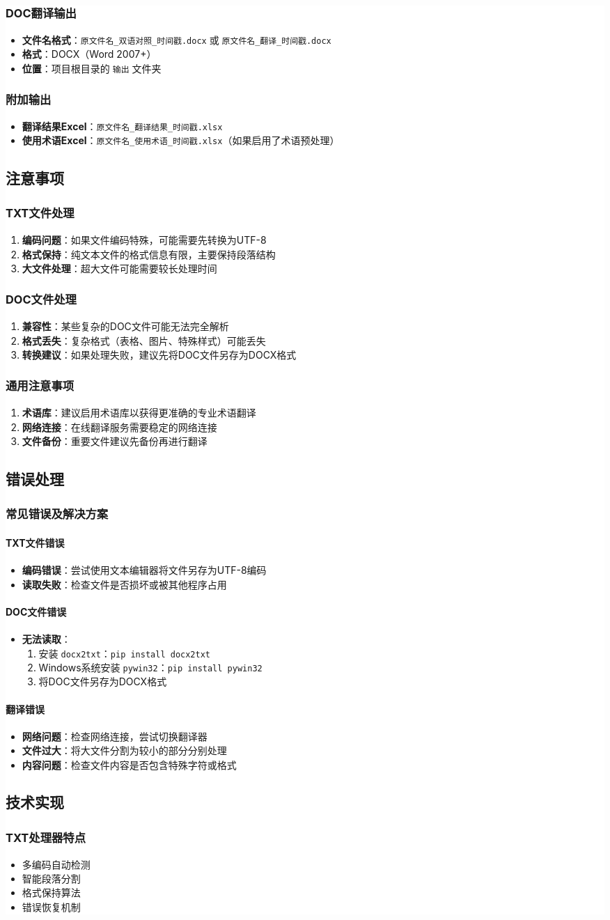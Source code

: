 ### DOC翻译输出
- **文件名格式**：`原文件名_双语对照_时间戳.docx` 或 `原文件名_翻译_时间戳.docx`
- **格式**：DOCX（Word 2007+）
- **位置**：项目根目录的 `输出` 文件夹

### 附加输出
- **翻译结果Excel**：`原文件名_翻译结果_时间戳.xlsx`
- **使用术语Excel**：`原文件名_使用术语_时间戳.xlsx`（如果启用了术语预处理）

## 注意事项

### TXT文件处理
1. **编码问题**：如果文件编码特殊，可能需要先转换为UTF-8
2. **格式保持**：纯文本文件的格式信息有限，主要保持段落结构
3. **大文件处理**：超大文件可能需要较长处理时间

### DOC文件处理
1. **兼容性**：某些复杂的DOC文件可能无法完全解析
2. **格式丢失**：复杂格式（表格、图片、特殊样式）可能丢失
3. **转换建议**：如果处理失败，建议先将DOC文件另存为DOCX格式

### 通用注意事项
1. **术语库**：建议启用术语库以获得更准确的专业术语翻译
2. **网络连接**：在线翻译服务需要稳定的网络连接
3. **文件备份**：重要文件建议先备份再进行翻译

## 错误处理

### 常见错误及解决方案

#### TXT文件错误
- **编码错误**：尝试使用文本编辑器将文件另存为UTF-8编码
- **读取失败**：检查文件是否损坏或被其他程序占用

#### DOC文件错误
- **无法读取**：
  1. 安装 `docx2txt`：`pip install docx2txt`
  2. Windows系统安装 `pywin32`：`pip install pywin32`
  3. 将DOC文件另存为DOCX格式

#### 翻译错误
- **网络问题**：检查网络连接，尝试切换翻译器
- **文件过大**：将大文件分割为较小的部分分别处理
- **内容问题**：检查文件内容是否包含特殊字符或格式

## 技术实现

### TXT处理器特点
- 多编码自动检测
- 智能段落分割
- 格式保持算法
- 错误恢复机制
